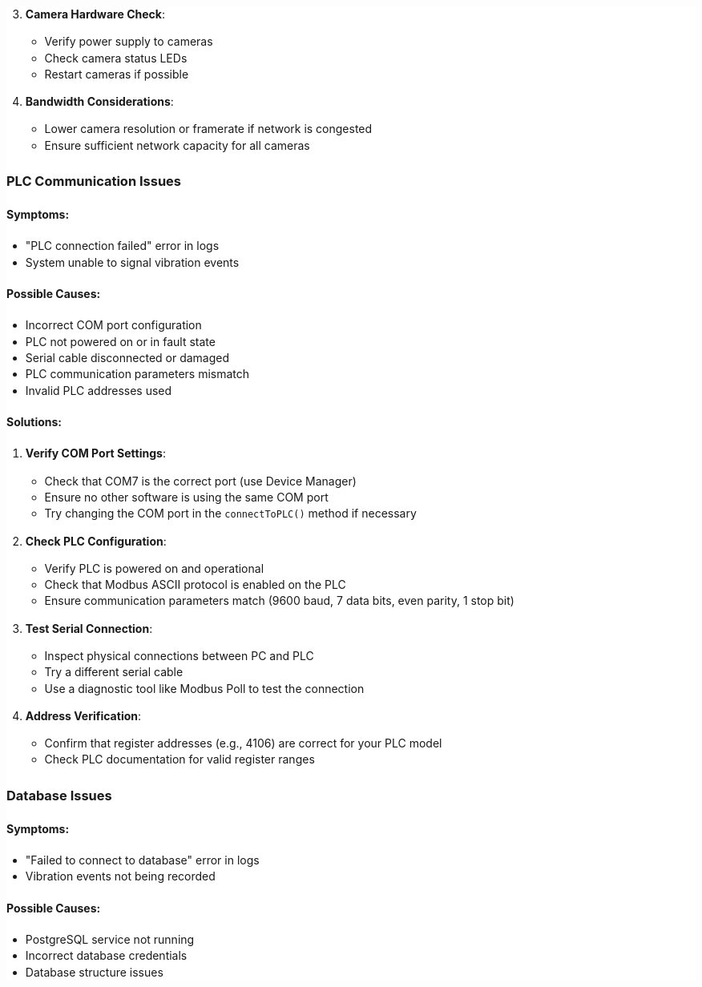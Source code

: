 3. **Camera Hardware Check**:
   - Verify power supply to cameras
   - Check camera status LEDs
   - Restart cameras if possible

4. **Bandwidth Considerations**:
   - Lower camera resolution or framerate if network is congested
   - Ensure sufficient network capacity for all cameras

### PLC Communication Issues

#### Symptoms:
- "PLC connection failed" error in logs
- System unable to signal vibration events

#### Possible Causes:
- Incorrect COM port configuration
- PLC not powered on or in fault state
- Serial cable disconnected or damaged
- PLC communication parameters mismatch
- Invalid PLC addresses used

#### Solutions:
1. **Verify COM Port Settings**:
   - Check that COM7 is the correct port (use Device Manager)
   - Ensure no other software is using the same COM port
   - Try changing the COM port in the `connectToPLC()` method if necessary

2. **Check PLC Configuration**:
   - Verify PLC is powered on and operational
   - Check that Modbus ASCII protocol is enabled on the PLC
   - Ensure communication parameters match (9600 baud, 7 data bits, even parity, 1 stop bit)

3. **Test Serial Connection**:
   - Inspect physical connections between PC and PLC
   - Try a different serial cable
   - Use a diagnostic tool like Modbus Poll to test the connection

4. **Address Verification**:
   - Confirm that register addresses (e.g., 4106) are correct for your PLC model
   - Check PLC documentation for valid register ranges

### Database Issues

#### Symptoms:
- "Failed to connect to database" error in logs
- Vibration events not being recorded

#### Possible Causes:
- PostgreSQL service not running
- Incorrect database credentials
- Database structure issues
